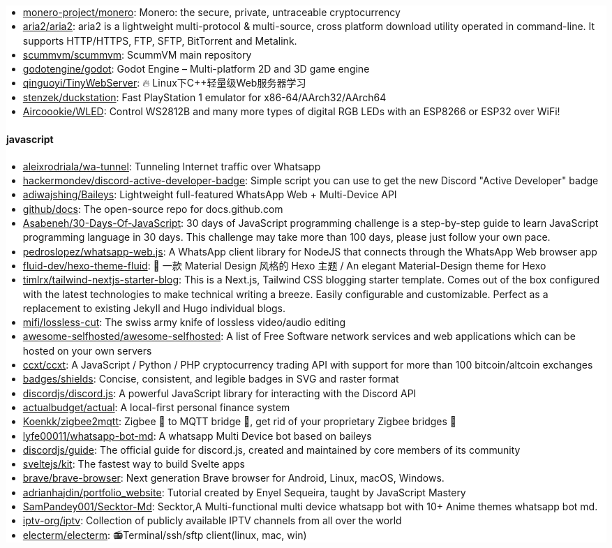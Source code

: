 * [monero-project/monero](https://github.com/monero-project/monero): Monero: the secure, private, untraceable cryptocurrency
* [aria2/aria2](https://github.com/aria2/aria2): aria2 is a lightweight multi-protocol & multi-source, cross platform download utility operated in command-line. It supports HTTP/HTTPS, FTP, SFTP, BitTorrent and Metalink.
* [scummvm/scummvm](https://github.com/scummvm/scummvm): ScummVM main repository
* [godotengine/godot](https://github.com/godotengine/godot): Godot Engine – Multi-platform 2D and 3D game engine
* [qinguoyi/TinyWebServer](https://github.com/qinguoyi/TinyWebServer): 🔥 Linux下C++轻量级Web服务器学习
* [stenzek/duckstation](https://github.com/stenzek/duckstation): Fast PlayStation 1 emulator for x86-64/AArch32/AArch64
* [Aircoookie/WLED](https://github.com/Aircoookie/WLED): Control WS2812B and many more types of digital RGB LEDs with an ESP8266 or ESP32 over WiFi!

#### javascript
* [aleixrodriala/wa-tunnel](https://github.com/aleixrodriala/wa-tunnel): Tunneling Internet traffic over Whatsapp
* [hackermondev/discord-active-developer-badge](https://github.com/hackermondev/discord-active-developer-badge): Simple script you can use to get the new Discord "Active Developer" badge
* [adiwajshing/Baileys](https://github.com/adiwajshing/Baileys): Lightweight full-featured WhatsApp Web + Multi-Device API
* [github/docs](https://github.com/github/docs): The open-source repo for docs.github.com
* [Asabeneh/30-Days-Of-JavaScript](https://github.com/Asabeneh/30-Days-Of-JavaScript): 30 days of JavaScript programming challenge is a step-by-step guide to learn JavaScript programming language in 30 days. This challenge may take more than 100 days, please just follow your own pace.
* [pedroslopez/whatsapp-web.js](https://github.com/pedroslopez/whatsapp-web.js): A WhatsApp client library for NodeJS that connects through the WhatsApp Web browser app
* [fluid-dev/hexo-theme-fluid](https://github.com/fluid-dev/hexo-theme-fluid): 🌊 一款 Material Design 风格的 Hexo 主题 / An elegant Material-Design theme for Hexo
* [timlrx/tailwind-nextjs-starter-blog](https://github.com/timlrx/tailwind-nextjs-starter-blog): This is a Next.js, Tailwind CSS blogging starter template. Comes out of the box configured with the latest technologies to make technical writing a breeze. Easily configurable and customizable. Perfect as a replacement to existing Jekyll and Hugo individual blogs.
* [mifi/lossless-cut](https://github.com/mifi/lossless-cut): The swiss army knife of lossless video/audio editing
* [awesome-selfhosted/awesome-selfhosted](https://github.com/awesome-selfhosted/awesome-selfhosted): A list of Free Software network services and web applications which can be hosted on your own servers
* [ccxt/ccxt](https://github.com/ccxt/ccxt): A JavaScript / Python / PHP cryptocurrency trading API with support for more than 100 bitcoin/altcoin exchanges
* [badges/shields](https://github.com/badges/shields): Concise, consistent, and legible badges in SVG and raster format
* [discordjs/discord.js](https://github.com/discordjs/discord.js): A powerful JavaScript library for interacting with the Discord API
* [actualbudget/actual](https://github.com/actualbudget/actual): A local-first personal finance system
* [Koenkk/zigbee2mqtt](https://github.com/Koenkk/zigbee2mqtt): Zigbee 🐝 to MQTT bridge 🌉, get rid of your proprietary Zigbee bridges 🔨
* [lyfe00011/whatsapp-bot-md](https://github.com/lyfe00011/whatsapp-bot-md): A whatsapp Multi Device bot based on baileys
* [discordjs/guide](https://github.com/discordjs/guide): The official guide for discord.js, created and maintained by core members of its community
* [sveltejs/kit](https://github.com/sveltejs/kit): The fastest way to build Svelte apps
* [brave/brave-browser](https://github.com/brave/brave-browser): Next generation Brave browser for Android, Linux, macOS, Windows.
* [adrianhajdin/portfolio_website](https://github.com/adrianhajdin/portfolio_website): Tutorial created by Enyel Sequeira, taught by JavaScript Mastery
* [SamPandey001/Secktor-Md](https://github.com/SamPandey001/Secktor-Md): Secktor,A Multi-functional multi device whatsapp bot with 10+ Anime themes whatsapp bot md.
* [iptv-org/iptv](https://github.com/iptv-org/iptv): Collection of publicly available IPTV channels from all over the world
* [electerm/electerm](https://github.com/electerm/electerm): 📻Terminal/ssh/sftp client(linux, mac, win)